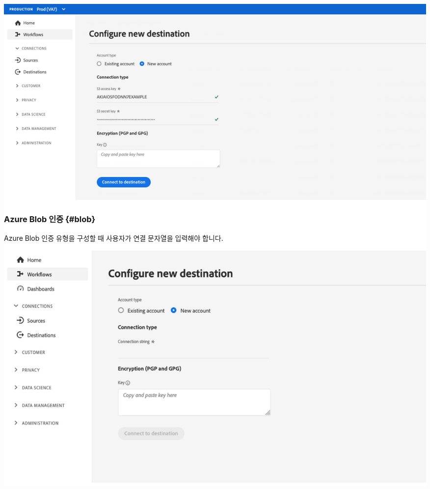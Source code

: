 ![S3 인증을 사용하여 UI 렌더링](assets/s3-authentication-ui.png)

### Azure Blob 인증  {#blob}

Azure Blob 인증 유형을 구성할 때 사용자가 연결 문자열을 입력해야 합니다.

![Blob 인증을 사용하여 UI 렌더링](assets/blob-authentication-ui.png)
